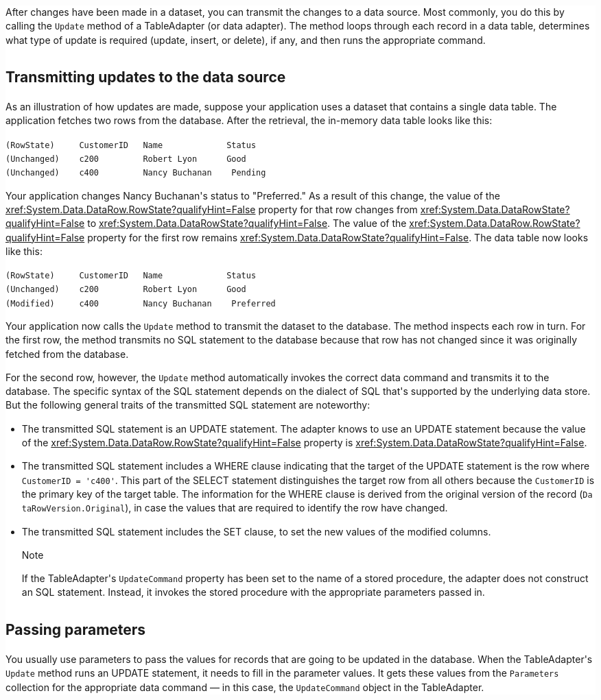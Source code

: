  After changes have been made in a dataset, you can transmit the changes to a data source. Most commonly, you do this by calling the `Update` method of a TableAdapter (or data adapter). The method loops through each record in a data table, determines what type of update is required (update, insert, or delete), if any, and then runs the appropriate command.  
  
## Transmitting updates to the data source  
 As an illustration of how updates are made, suppose your application uses a dataset that contains a single data table. The application fetches two rows from the database. After the retrieval, the in-memory data table looks like this:  
  
```  
(RowState)     CustomerID   Name             Status  
(Unchanged)    c200         Robert Lyon      Good  
(Unchanged)    c400         Nancy Buchanan    Pending  
```  
  
 Your application changes Nancy Buchanan's status to "Preferred." As a result of this change, the value of the <xref:System.Data.DataRow.RowState?qualifyHint=False> property for that row changes from <xref:System.Data.DataRowState?qualifyHint=False> to <xref:System.Data.DataRowState?qualifyHint=False>. The value of the <xref:System.Data.DataRow.RowState?qualifyHint=False> property for the first row remains <xref:System.Data.DataRowState?qualifyHint=False>. The data table now looks like this:  
  
```  
(RowState)     CustomerID   Name             Status  
(Unchanged)    c200         Robert Lyon      Good  
(Modified)     c400         Nancy Buchanan    Preferred  
```  
  
 Your application now calls the `Update` method to transmit the dataset to the database. The method inspects each row in turn. For the first row, the method transmits no SQL statement to the database because that row has not changed since it was originally fetched from the database.  
  
 For the second row, however, the `Update` method automatically invokes the correct data command and transmits it to the database. The specific syntax of the SQL statement depends on the dialect of SQL that's supported by the underlying data store. But the following general traits of the transmitted SQL statement are noteworthy:  
  
-   The transmitted SQL statement is an UPDATE statement. The adapter knows to use an UPDATE statement because the value of the <xref:System.Data.DataRow.RowState?qualifyHint=False> property is <xref:System.Data.DataRowState?qualifyHint=False>.  
  
-   The transmitted SQL statement includes a WHERE clause indicating that the target of the UPDATE statement is the row where `CustomerID = 'c400'`. This part of the SELECT statement distinguishes the target row from all others because the `CustomerID` is the primary key of the target table. The information for the WHERE clause is derived from the original version of the record (`DataRowVersion.Original`), in case the values that are required to identify the row have  changed.  
  
-   The transmitted SQL statement includes the SET clause, to set the new values of the modified columns.  
  
    > [!NOTE]
    >  If the TableAdapter's `UpdateCommand` property has been set to the name of a stored procedure, the adapter does not construct an SQL statement. Instead, it invokes the stored procedure with the appropriate parameters passed in.  
  
## Passing parameters  
 You usually use parameters to pass the values for records that are going to be updated in the database.  When the TableAdapter's `Update` method runs an UPDATE statement, it needs to fill in the parameter values. It gets these values from the `Parameters` collection for the appropriate data command — in this case, the `UpdateCommand` object in the TableAdapter.  
  